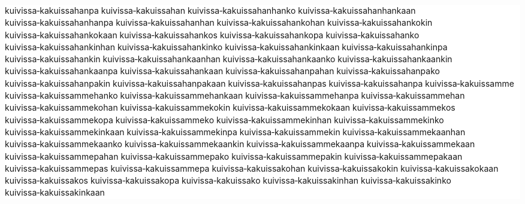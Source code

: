 kuivissa‑kakuissahanpa
kuivissa‑kakuissahan
kuivissa‑kakuissahanhanko
kuivissa‑kakuissahanhankaan
kuivissa‑kakuissahanhanpa
kuivissa‑kakuissahanhan
kuivissa‑kakuissahankohan
kuivissa‑kakuissahankokin
kuivissa‑kakuissahankokaan
kuivissa‑kakuissahankos
kuivissa‑kakuissahankopa
kuivissa‑kakuissahanko
kuivissa‑kakuissahankinhan
kuivissa‑kakuissahankinko
kuivissa‑kakuissahankinkaan
kuivissa‑kakuissahankinpa
kuivissa‑kakuissahankin
kuivissa‑kakuissahankaanhan
kuivissa‑kakuissahankaanko
kuivissa‑kakuissahankaankin
kuivissa‑kakuissahankaanpa
kuivissa‑kakuissahankaan
kuivissa‑kakuissahanpahan
kuivissa‑kakuissahanpako
kuivissa‑kakuissahanpakin
kuivissa‑kakuissahanpakaan
kuivissa‑kakuissahanpas
kuivissa‑kakuissahanpa
kuivissa‑kakuissamme
kuivissa‑kakuissammehanko
kuivissa‑kakuissammehankaan
kuivissa‑kakuissammehanpa
kuivissa‑kakuissammehan
kuivissa‑kakuissammekohan
kuivissa‑kakuissammekokin
kuivissa‑kakuissammekokaan
kuivissa‑kakuissammekos
kuivissa‑kakuissammekopa
kuivissa‑kakuissammeko
kuivissa‑kakuissammekinhan
kuivissa‑kakuissammekinko
kuivissa‑kakuissammekinkaan
kuivissa‑kakuissammekinpa
kuivissa‑kakuissammekin
kuivissa‑kakuissammekaanhan
kuivissa‑kakuissammekaanko
kuivissa‑kakuissammekaankin
kuivissa‑kakuissammekaanpa
kuivissa‑kakuissammekaan
kuivissa‑kakuissammepahan
kuivissa‑kakuissammepako
kuivissa‑kakuissammepakin
kuivissa‑kakuissammepakaan
kuivissa‑kakuissammepas
kuivissa‑kakuissammepa
kuivissa‑kakuissakohan
kuivissa‑kakuissakokin
kuivissa‑kakuissakokaan
kuivissa‑kakuissakos
kuivissa‑kakuissakopa
kuivissa‑kakuissako
kuivissa‑kakuissakinhan
kuivissa‑kakuissakinko
kuivissa‑kakuissakinkaan
